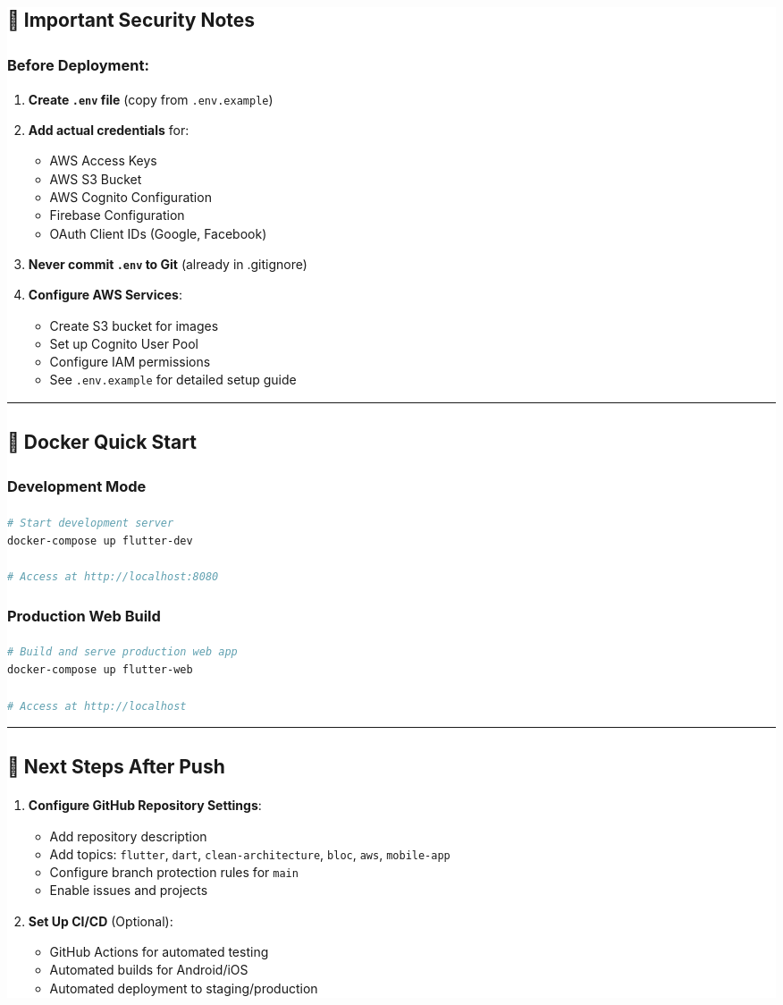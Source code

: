 ## 🔐 Important Security Notes

### Before Deployment:

1. **Create `.env` file** (copy from `.env.example`)
2. **Add actual credentials** for:
   - AWS Access Keys
   - AWS S3 Bucket
   - AWS Cognito Configuration
   - Firebase Configuration
   - OAuth Client IDs (Google, Facebook)

3. **Never commit `.env` to Git** (already in .gitignore)

4. **Configure AWS Services**:
   - Create S3 bucket for images
   - Set up Cognito User Pool
   - Configure IAM permissions
   - See `.env.example` for detailed setup guide

---

## 🐳 Docker Quick Start

### Development Mode
```bash
# Start development server
docker-compose up flutter-dev

# Access at http://localhost:8080
```

### Production Web Build
```bash
# Build and serve production web app
docker-compose up flutter-web

# Access at http://localhost
```

---

## 📝 Next Steps After Push

1. **Configure GitHub Repository Settings**:
   - Add repository description
   - Add topics: `flutter`, `dart`, `clean-architecture`, `bloc`, `aws`, `mobile-app`
   - Configure branch protection rules for `main`
   - Enable issues and projects

2. **Set Up CI/CD** (Optional):
   - GitHub Actions for automated testing
   - Automated builds for Android/iOS
   - Automated deployment to staging/production
